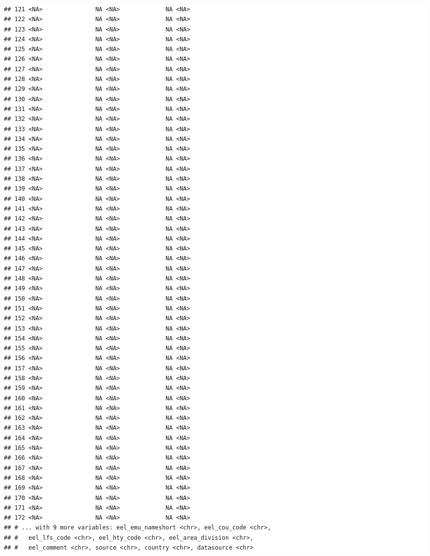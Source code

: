 ```
## 121 <NA>               NA <NA>             NA <NA>            
## 122 <NA>               NA <NA>             NA <NA>            
## 123 <NA>               NA <NA>             NA <NA>            
## 124 <NA>               NA <NA>             NA <NA>            
## 125 <NA>               NA <NA>             NA <NA>            
## 126 <NA>               NA <NA>             NA <NA>            
## 127 <NA>               NA <NA>             NA <NA>            
## 128 <NA>               NA <NA>             NA <NA>            
## 129 <NA>               NA <NA>             NA <NA>            
## 130 <NA>               NA <NA>             NA <NA>            
## 131 <NA>               NA <NA>             NA <NA>            
## 132 <NA>               NA <NA>             NA <NA>            
## 133 <NA>               NA <NA>             NA <NA>            
## 134 <NA>               NA <NA>             NA <NA>            
## 135 <NA>               NA <NA>             NA <NA>            
## 136 <NA>               NA <NA>             NA <NA>            
## 137 <NA>               NA <NA>             NA <NA>            
## 138 <NA>               NA <NA>             NA <NA>            
## 139 <NA>               NA <NA>             NA <NA>            
## 140 <NA>               NA <NA>             NA <NA>            
## 141 <NA>               NA <NA>             NA <NA>            
## 142 <NA>               NA <NA>             NA <NA>            
## 143 <NA>               NA <NA>             NA <NA>            
## 144 <NA>               NA <NA>             NA <NA>            
## 145 <NA>               NA <NA>             NA <NA>            
## 146 <NA>               NA <NA>             NA <NA>            
## 147 <NA>               NA <NA>             NA <NA>            
## 148 <NA>               NA <NA>             NA <NA>            
## 149 <NA>               NA <NA>             NA <NA>            
## 150 <NA>               NA <NA>             NA <NA>            
## 151 <NA>               NA <NA>             NA <NA>            
## 152 <NA>               NA <NA>             NA <NA>            
## 153 <NA>               NA <NA>             NA <NA>            
## 154 <NA>               NA <NA>             NA <NA>            
## 155 <NA>               NA <NA>             NA <NA>            
## 156 <NA>               NA <NA>             NA <NA>            
## 157 <NA>               NA <NA>             NA <NA>            
## 158 <NA>               NA <NA>             NA <NA>            
## 159 <NA>               NA <NA>             NA <NA>            
## 160 <NA>               NA <NA>             NA <NA>            
## 161 <NA>               NA <NA>             NA <NA>            
## 162 <NA>               NA <NA>             NA <NA>            
## 163 <NA>               NA <NA>             NA <NA>            
## 164 <NA>               NA <NA>             NA <NA>            
## 165 <NA>               NA <NA>             NA <NA>            
## 166 <NA>               NA <NA>             NA <NA>            
## 167 <NA>               NA <NA>             NA <NA>            
## 168 <NA>               NA <NA>             NA <NA>            
## 169 <NA>               NA <NA>             NA <NA>            
## 170 <NA>               NA <NA>             NA <NA>            
## 171 <NA>               NA <NA>             NA <NA>            
## 172 <NA>               NA <NA>             NA <NA>            
## # ... with 9 more variables: eel_emu_nameshort <chr>, eel_cou_code <chr>,
## #   eel_lfs_code <chr>, eel_hty_code <chr>, eel_area_division <chr>,
## #   eel_comment <chr>, source <chr>, country <chr>, datasource <chr>
```
